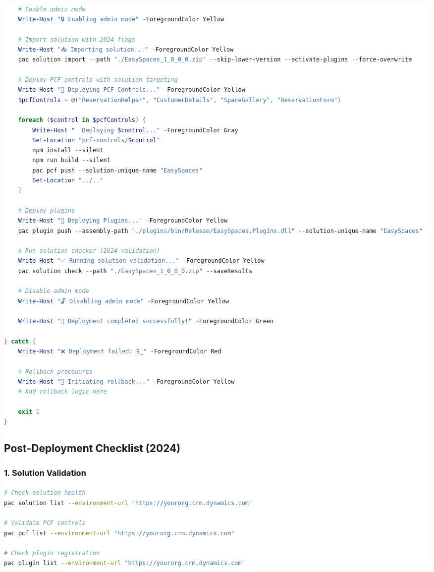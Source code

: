 ```powershell
    # Enable admin mode
    Write-Host "🔒 Enabling admin mode" -ForegroundColor Yellow
    
    # Import solution with 2024 flags
    Write-Host "📥 Importing solution..." -ForegroundColor Yellow
    pac solution import --path "./EasySpaces_1_0_0_0.zip" --skip-lower-version --activate-plugins --force-overwrite
    
    # Deploy PCF controls with solution targeting
    Write-Host "🎨 Deploying PCF Controls..." -ForegroundColor Yellow
    $pcfControls = @("ReservationHelper", "CustomerDetails", "SpaceGallery", "ReservationForm")
    
    foreach ($control in $pcfControls) {
        Write-Host "  Deploying $control..." -ForegroundColor Gray
        Set-Location "pcf-controls/$control"
        npm install --silent
        npm run build --silent
        pac pcf push --solution-unique-name "EasySpaces"
        Set-Location "../.."
    }
    
    # Deploy plugins
    Write-Host "🔧 Deploying Plugins..." -ForegroundColor Yellow
    pac plugin push --assembly-path "./plugins/bin/Release/EasySpaces.Plugins.dll" --solution-unique-name "EasySpaces"
    
    # Run solution checker (2024 validation)
    Write-Host "✅ Running solution validation..." -ForegroundColor Yellow
    pac solution check --path "./EasySpaces_1_0_0_0.zip" --saveResults
    
    # Disable admin mode
    Write-Host "🔓 Disabling admin mode" -ForegroundColor Yellow
    
    Write-Host "🎉 Deployment completed successfully!" -ForegroundColor Green
    
} catch {
    Write-Host "❌ Deployment failed: $_" -ForegroundColor Red
    
    # Rollback procedures
    Write-Host "🔄 Initiating rollback..." -ForegroundColor Yellow
    # Add rollback logic here
    
    exit 1
}
```

## Post-Deployment Checklist (2024)

### 1. Solution Validation
```bash
# Check solution health
pac solution list --environment-url "https://yourorg.crm.dynamics.com"

# Validate PCF controls
pac pcf list --environment-url "https://yourorg.crm.dynamics.com"

# Check plugin registration
pac plugin list --environment-url "https://yourorg.crm.dynamics.com"
```
